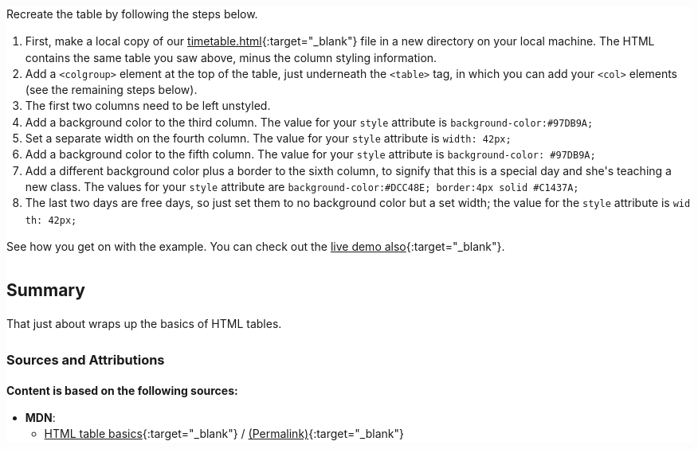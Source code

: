 Recreate the table by following the steps below.

1. First, make a local copy of our [timetable.html](https://github.com/mdn/learning-area/blob/main/html/tables/basic/timetable.html){:target="_blank"} file in a new directory on your local machine. The HTML contains the same table you saw above, minus the column styling information.
2. Add a `<colgroup>` element at the top of the table, just underneath the `<table>` tag, in which you can add your `<col>` elements (see the remaining steps below).
3. The first two columns need to be left unstyled.
4. Add a background color to the third column. The value for your `style` attribute is `background-color:#97DB9A;`
5. Set a separate width on the fourth column. The value for your `style` attribute is `width: 42px;`
6. Add a background color to the fifth column. The value for your `style` attribute is `background-color: #97DB9A;`
7. Add a different background color plus a border to the sixth column, to signify that this is a special day and she's teaching a new class. The values for your `style` attribute are `background-color:#DCC48E; border:4px solid #C1437A;`
8. The last two days are free days, so just set them to no background color but a set width; the value for the `style` attribute is `width: 42px;`

See how you get on with the example. You can check out the [live demo also](https://mdn.github.io/learning-area/html/tables/basic/timetable-fixed.html){:target="_blank"}.

## Summary

That just about wraps up the basics of HTML tables. 

### Sources and Attributions

  **Content is based on the following sources:**

  - **MDN**:
    - [HTML table basics](https://developer.mozilla.org/en-US/docs/Learn/HTML/Tables/Basics){:target="_blank"} / [(Permalink)](https://github.com/mdn/content/blob/7073233dfed28e7c2fb325d2bb378075763d81b9/files/en-us/learn/html/tables/basics/index.md){:target="_blank"}
